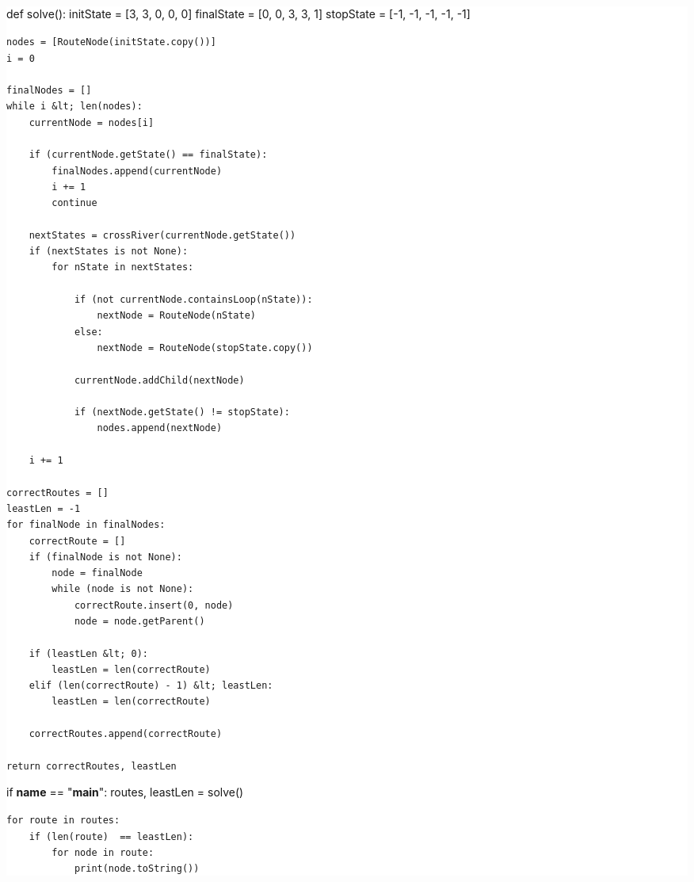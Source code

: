 
def solve():
    initState = [3, 3, 0, 0, 0]
    finalState = [0, 0, 3, 3, 1]
    stopState = [-1, -1, -1, -1, -1]

    nodes = [RouteNode(initState.copy())]
    i = 0

    finalNodes = []
    while i &lt; len(nodes):
        currentNode = nodes[i]

        if (currentNode.getState() == finalState):
            finalNodes.append(currentNode)
            i += 1
            continue

        nextStates = crossRiver(currentNode.getState())
        if (nextStates is not None):
            for nState in nextStates:

                if (not currentNode.containsLoop(nState)):
                    nextNode = RouteNode(nState)
                else:
                    nextNode = RouteNode(stopState.copy())

                currentNode.addChild(nextNode)

                if (nextNode.getState() != stopState):
                    nodes.append(nextNode)

        i += 1

    correctRoutes = []
    leastLen = -1
    for finalNode in finalNodes:
        correctRoute = []
        if (finalNode is not None):
            node = finalNode
            while (node is not None):
                correctRoute.insert(0, node)
                node = node.getParent()

        if (leastLen &lt; 0):
            leastLen = len(correctRoute)
        elif (len(correctRoute) - 1) &lt; leastLen:
            leastLen = len(correctRoute)

        correctRoutes.append(correctRoute)

    return correctRoutes, leastLen

if __name__ == "__main__":
    routes, leastLen = solve()

    for route in routes:
        if (len(route)  == leastLen):
            for node in route:
                print(node.toString())
